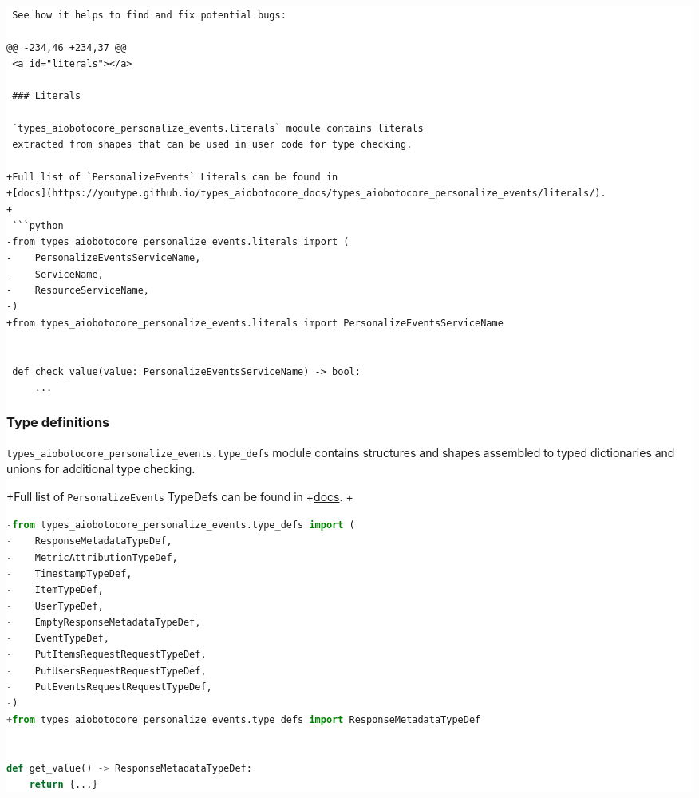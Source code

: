 ```
 See how it helps to find and fix potential bugs:
 
@@ -234,46 +234,37 @@
 <a id="literals"></a>
 
 ### Literals
 
 `types_aiobotocore_personalize_events.literals` module contains literals
 extracted from shapes that can be used in user code for type checking.
 
+Full list of `PersonalizeEvents` Literals can be found in
+[docs](https://youtype.github.io/types_aiobotocore_docs/types_aiobotocore_personalize_events/literals/).
+
 ```python
-from types_aiobotocore_personalize_events.literals import (
-    PersonalizeEventsServiceName,
-    ServiceName,
-    ResourceServiceName,
-)
+from types_aiobotocore_personalize_events.literals import PersonalizeEventsServiceName
 
 
 def check_value(value: PersonalizeEventsServiceName) -> bool:
     ...
 ```
 
 <a id="type-definitions"></a>
 
 ### Type definitions
 
 `types_aiobotocore_personalize_events.type_defs` module contains structures and
 shapes assembled to typed dictionaries and unions for additional type checking.
 
+Full list of `PersonalizeEvents` TypeDefs can be found in
+[docs](https://youtype.github.io/types_aiobotocore_docs/types_aiobotocore_personalize_events/type_defs/).
+
 ```python
-from types_aiobotocore_personalize_events.type_defs import (
-    ResponseMetadataTypeDef,
-    MetricAttributionTypeDef,
-    TimestampTypeDef,
-    ItemTypeDef,
-    UserTypeDef,
-    EmptyResponseMetadataTypeDef,
-    EventTypeDef,
-    PutItemsRequestRequestTypeDef,
-    PutUsersRequestRequestTypeDef,
-    PutEventsRequestRequestTypeDef,
-)
+from types_aiobotocore_personalize_events.type_defs import ResponseMetadataTypeDef
 
 
 def get_value() -> ResponseMetadataTypeDef:
     return {...}
 ```
 